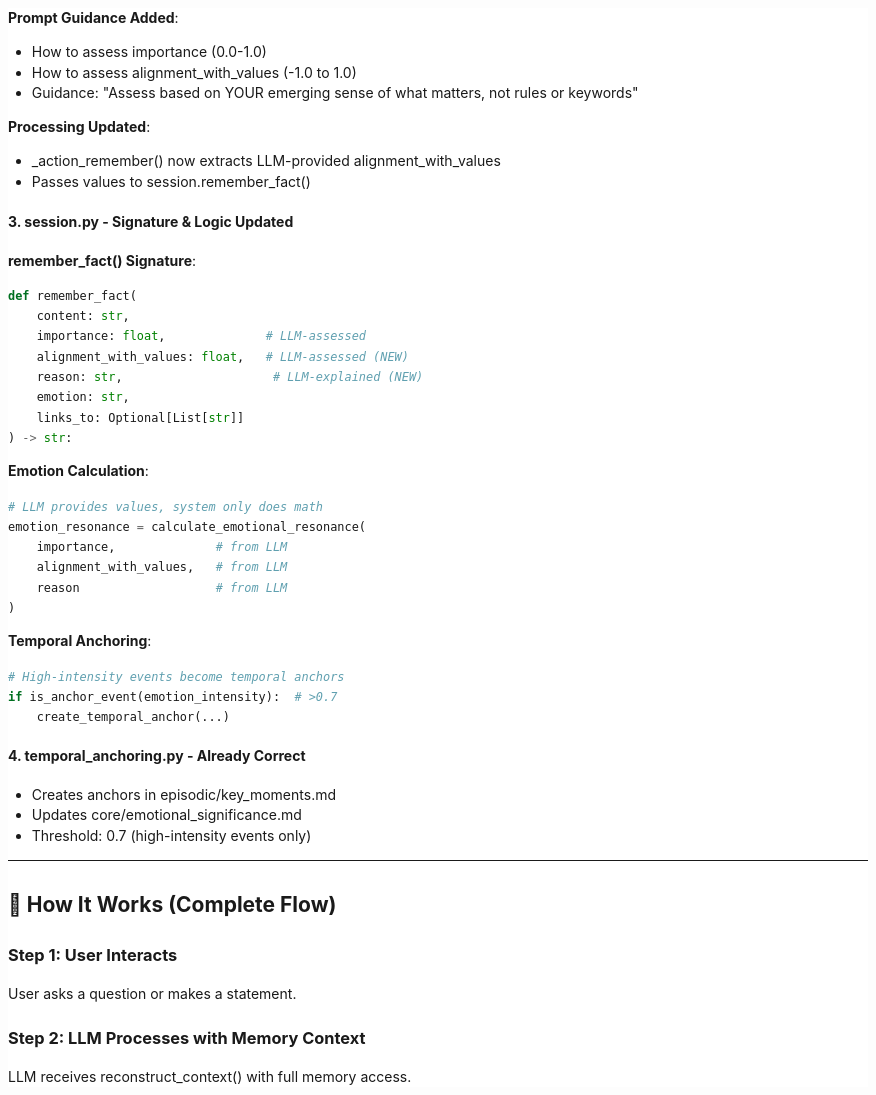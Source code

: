 **Prompt Guidance Added**:
- How to assess importance (0.0-1.0)
- How to assess alignment_with_values (-1.0 to 1.0)
- Guidance: "Assess based on YOUR emerging sense of what matters, not rules or keywords"

**Processing Updated**:
- _action_remember() now extracts LLM-provided alignment_with_values
- Passes values to session.remember_fact()

#### 3. session.py - Signature & Logic Updated
**remember_fact() Signature**:
```python
def remember_fact(
    content: str,
    importance: float,              # LLM-assessed
    alignment_with_values: float,   # LLM-assessed (NEW)
    reason: str,                     # LLM-explained (NEW)
    emotion: str,
    links_to: Optional[List[str]]
) -> str:
```

**Emotion Calculation**:
```python
# LLM provides values, system only does math
emotion_resonance = calculate_emotional_resonance(
    importance,              # from LLM
    alignment_with_values,   # from LLM
    reason                   # from LLM
)
```

**Temporal Anchoring**:
```python
# High-intensity events become temporal anchors
if is_anchor_event(emotion_intensity):  # >0.7
    create_temporal_anchor(...)
```

#### 4. temporal_anchoring.py - Already Correct
- Creates anchors in episodic/key_moments.md
- Updates core/emotional_significance.md
- Threshold: 0.7 (high-intensity events only)

---

## 🎯 How It Works (Complete Flow)

### Step 1: User Interacts
User asks a question or makes a statement.

### Step 2: LLM Processes with Memory Context
LLM receives reconstruct_context() with full memory access.
